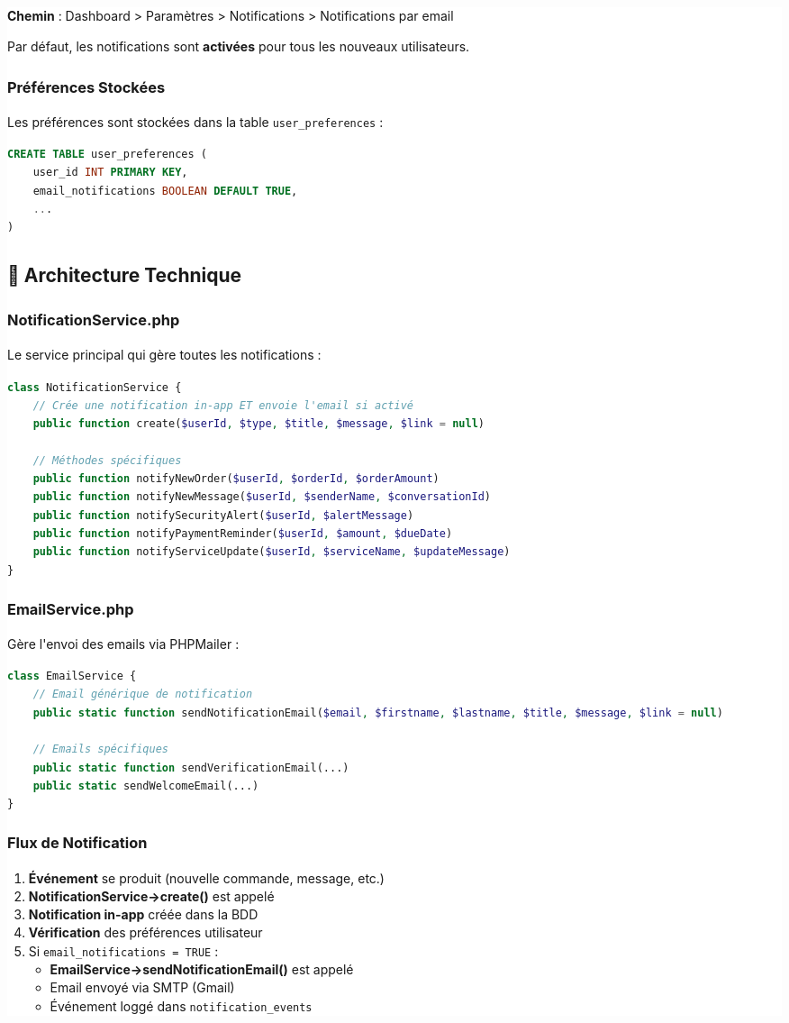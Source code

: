 **Chemin** : Dashboard > Paramètres > Notifications > Notifications par email

Par défaut, les notifications sont **activées** pour tous les nouveaux utilisateurs.

### Préférences Stockées

Les préférences sont stockées dans la table `user_preferences` :
```sql
CREATE TABLE user_preferences (
    user_id INT PRIMARY KEY,
    email_notifications BOOLEAN DEFAULT TRUE,
    ...
)
```

## 🔧 Architecture Technique

### NotificationService.php

Le service principal qui gère toutes les notifications :

```php
class NotificationService {
    // Crée une notification in-app ET envoie l'email si activé
    public function create($userId, $type, $title, $message, $link = null)

    // Méthodes spécifiques
    public function notifyNewOrder($userId, $orderId, $orderAmount)
    public function notifyNewMessage($userId, $senderName, $conversationId)
    public function notifySecurityAlert($userId, $alertMessage)
    public function notifyPaymentReminder($userId, $amount, $dueDate)
    public function notifyServiceUpdate($userId, $serviceName, $updateMessage)
}
```

### EmailService.php

Gère l'envoi des emails via PHPMailer :

```php
class EmailService {
    // Email générique de notification
    public static function sendNotificationEmail($email, $firstname, $lastname, $title, $message, $link = null)

    // Emails spécifiques
    public static function sendVerificationEmail(...)
    public static sendWelcomeEmail(...)
}
```

### Flux de Notification

1. **Événement** se produit (nouvelle commande, message, etc.)
2. **NotificationService->create()** est appelé
3. **Notification in-app** créée dans la BDD
4. **Vérification** des préférences utilisateur
5. Si `email_notifications = TRUE` :
   - **EmailService->sendNotificationEmail()** est appelé
   - Email envoyé via SMTP (Gmail)
   - Événement loggé dans `notification_events`
